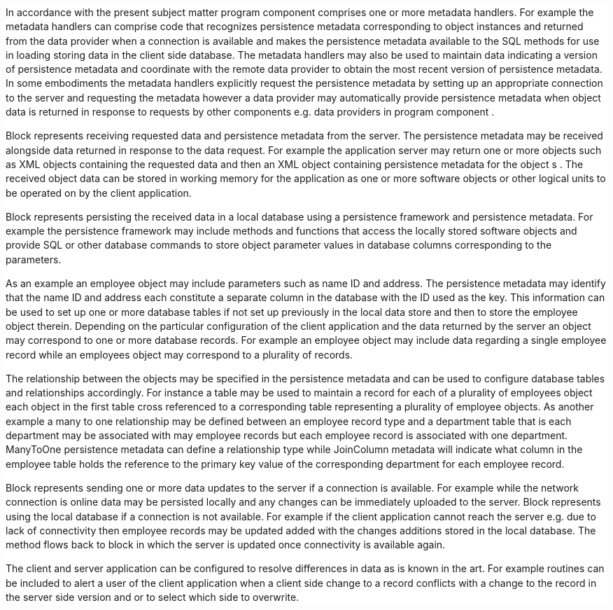 In accordance with the present subject matter program component comprises one or more metadata handlers. For example the metadata handlers can comprise code that recognizes persistence metadata corresponding to object instances and returned from the data provider when a connection is available and makes the persistence metadata available to the SQL methods for use in loading storing data in the client side database. The metadata handlers may also be used to maintain data indicating a version of persistence metadata and coordinate with the remote data provider to obtain the most recent version of persistence metadata. In some embodiments the metadata handlers explicitly request the persistence metadata by setting up an appropriate connection to the server and requesting the metadata however a data provider may automatically provide persistence metadata when object data is returned in response to requests by other components e.g. data providers in program component .

Block represents receiving requested data and persistence metadata from the server. The persistence metadata may be received alongside data returned in response to the data request. For example the application server may return one or more objects such as XML objects containing the requested data and then an XML object containing persistence metadata for the object s . The received object data can be stored in working memory for the application as one or more software objects or other logical units to be operated on by the client application.

Block represents persisting the received data in a local database using a persistence framework and persistence metadata. For example the persistence framework may include methods and functions that access the locally stored software objects and provide SQL or other database commands to store object parameter values in database columns corresponding to the parameters.

As an example an employee object may include parameters such as name ID and address. The persistence metadata may identify that the name ID and address each constitute a separate column in the database with the ID used as the key. This information can be used to set up one or more database tables if not set up previously in the local data store and then to store the employee object therein. Depending on the particular configuration of the client application and the data returned by the server an object may correspond to one or more database records. For example an employee object may include data regarding a single employee record while an employees object may correspond to a plurality of records.

The relationship between the objects may be specified in the persistence metadata and can be used to configure database tables and relationships accordingly. For instance a table may be used to maintain a record for each of a plurality of employees object each object in the first table cross referenced to a corresponding table representing a plurality of employee objects. As another example a many to one relationship may be defined between an employee record type and a department table that is each department may be associated with may employee records but each employee record is associated with one department. ManyToOne persistence metadata can define a relationship type while JoinColumn metadata will indicate what column in the employee table holds the reference to the primary key value of the corresponding department for each employee record.

Block represents sending one or more data updates to the server if a connection is available. For example while the network connection is online data may be persisted locally and any changes can be immediately uploaded to the server. Block represents using the local database if a connection is not available. For example if the client application cannot reach the server e.g. due to lack of connectivity then employee records may be updated added with the changes additions stored in the local database. The method flows back to block in which the server is updated once connectivity is available again.

The client and server application can be configured to resolve differences in data as is known in the art. For example routines can be included to alert a user of the client application when a client side change to a record conflicts with a change to the record in the server side version and or to select which side to overwrite.

